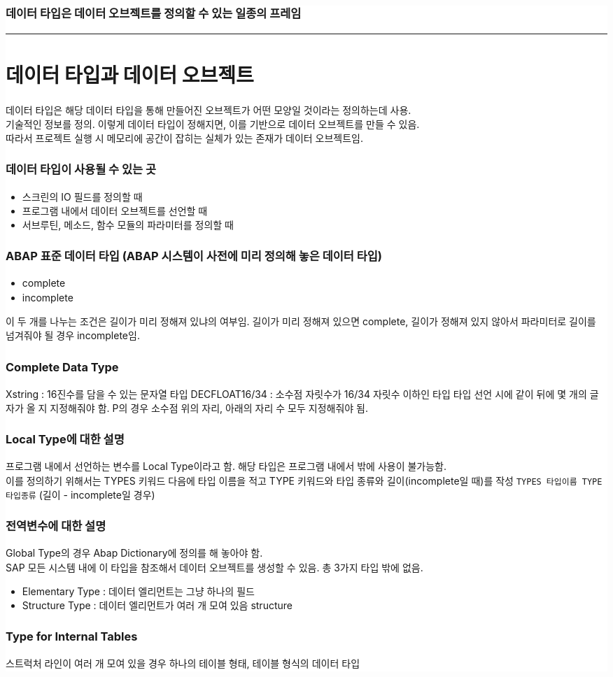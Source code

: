 ### 데이터 타입은 데이터 오브젝트를 정의할 수 있는 일종의 프레임

---


# 데이터 타입과 데이터 오브젝트

데이터 타입은 해당 데이터 타입을 통해 만들어진 오브젝트가 어떤 모양일 것이라는 정의하는데 사용.    
기술적인 정보를 정의.
이렇게 데이터 타입이 정해지면, 이를 기반으로 데이터 오브젝트를 만들 수 있음.    
따라서 프로젝트 실행 시 메모리에 공간이 잡히는 실체가 있는 존재가 데이터 오브젝트임.    

### 데이터 타입이 사용될 수 있는 곳

- 스크린의 IO 필드를 정의할 때
- 프로그램 내에서 데이터 오브젝트를 선언할 때
- 서브루틴, 메소드, 함수 모듈의 파라미터를 정의할 때


### ABAP 표준 데이터 타입 (ABAP 시스템이 사전에 미리 정의해 놓은 데이터 타입)

- complete
- incomplete

이 두 개를 나누는 조건은 길이가 미리 정해져 있냐의 여부임.
길이가 미리 정해져 있으면 complete, 
길이가 정해져 있지 않아서 파라미터로 길이를 넘겨줘야 될 경우 incomplete임.

### Complete Data Type

Xstring : 16진수를 담을 수 있는 문자열 타입
DECFLOAT16/34 : 소수점 자릿수가 16/34 자릿수 이하인 타입
타입 선언 시에 같이 뒤에 몇 개의 글자가 올 지 지정해줘야 함.
P의 경우 소수점 위의 자리, 아래의 자리 수 모두 지정해줘야 됨.

### Local Type에 대한 설명
프로그램 내에서 선언하는 변수를 Local Type이라고 함.
해당 타입은 프로그램 내에서 밖에 사용이 불가능함.    
이를 정의하기 위해서는 TYPES 키워드 다음에 타입 이름을 적고 TYPE 키워드와 타입 종류와 길이(incomplete일 때)를 작성
`TYPES 타입이름 TYPE 타입종류` (길이 - incomplete일 경우)

### 전역변수에 대한 설명
Global Type의 경우 Abap Dictionary에 정의를 해 놓아야 함.   
SAP 모든 시스템 내에 이 타입을 참조해서 데이터 오브젝트를 생성할 수 있음.
총 3가지 타입 밖에 없음.


- Elementary Type : 데이터 엘리먼트는 그냥 하나의 필드
- Structure Type : 데이터 엘리먼트가 여러 개 모여 있음 structure

### Type for Internal Tables
스트럭처 라인이 여러 개 모여 있을 경우 하나의 테이블 형태, 테이블 형식의 데이터 타입
